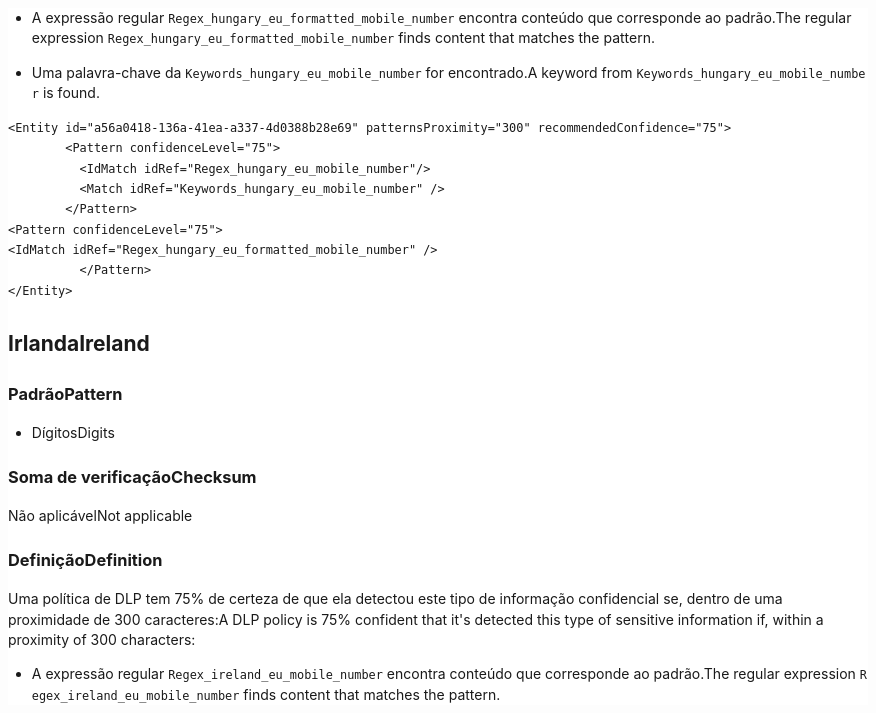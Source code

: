 - <span data-ttu-id="4975e-229">A expressão regular `Regex_hungary_eu_formatted_mobile_number` encontra conteúdo que corresponde ao padrão.</span><span class="sxs-lookup"><span data-stu-id="4975e-229">The regular expression  `Regex_hungary_eu_formatted_mobile_number` finds content that matches the pattern.</span></span> 
    
- <span data-ttu-id="4975e-230">Uma palavra-chave da `Keywords_hungary_eu_mobile_number` for encontrado.</span><span class="sxs-lookup"><span data-stu-id="4975e-230">A keyword from  `Keywords_hungary_eu_mobile_number` is found.</span></span> 
    
```
<Entity id="a56a0418-136a-41ea-a337-4d0388b28e69" patternsProximity="300" recommendedConfidence="75">
        <Pattern confidenceLevel="75">
          <IdMatch idRef="Regex_hungary_eu_mobile_number"/>
          <Match idRef="Keywords_hungary_eu_mobile_number" />
        </Pattern>
<Pattern confidenceLevel="75">
<IdMatch idRef="Regex_hungary_eu_formatted_mobile_number" />
          </Pattern>
</Entity>
```

## <a name="ireland"></a><span data-ttu-id="4975e-231">Irlanda</span><span class="sxs-lookup"><span data-stu-id="4975e-231">Ireland</span></span>

### <a name="pattern"></a><span data-ttu-id="4975e-232">Padrão</span><span class="sxs-lookup"><span data-stu-id="4975e-232">Pattern</span></span>

-  <span data-ttu-id="4975e-233">Dígitos</span><span class="sxs-lookup"><span data-stu-id="4975e-233">Digits</span></span> 
    
### <a name="checksum"></a><span data-ttu-id="4975e-234">Soma de verificação</span><span class="sxs-lookup"><span data-stu-id="4975e-234">Checksum</span></span>

<span data-ttu-id="4975e-235">Não aplicável</span><span class="sxs-lookup"><span data-stu-id="4975e-235">Not applicable</span></span>
  
### <a name="definition"></a><span data-ttu-id="4975e-236">Definição</span><span class="sxs-lookup"><span data-stu-id="4975e-236">Definition</span></span>

<span data-ttu-id="4975e-237">Uma política de DLP tem 75% de certeza de que ela detectou este tipo de informação confidencial se, dentro de uma proximidade de 300 caracteres:</span><span class="sxs-lookup"><span data-stu-id="4975e-237">A DLP policy is 75% confident that it's detected this type of sensitive information if, within a proximity of 300 characters:</span></span>
  
- <span data-ttu-id="4975e-238">A expressão regular `Regex_ireland_eu_mobile_number` encontra conteúdo que corresponde ao padrão.</span><span class="sxs-lookup"><span data-stu-id="4975e-238">The regular expression  `Regex_ireland_eu_mobile_number` finds content that matches the pattern.</span></span> 
    
